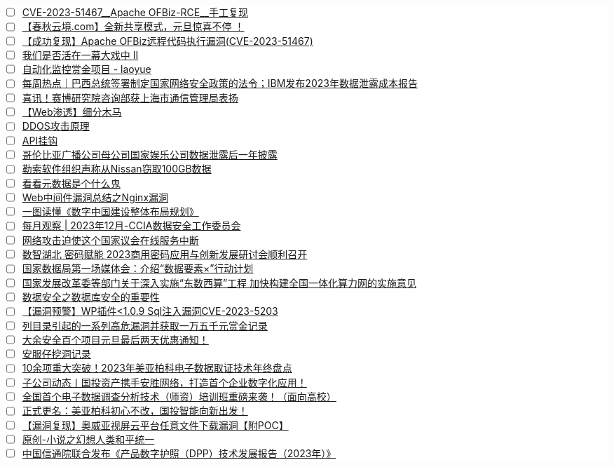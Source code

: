   - [ ] [CVE-2023-51467__Apache OFBiz-RCE__手工复现](https://mp.weixin.qq.com/s?__biz=Mzg4MDk4MjM0Mw==&mid=2247484393&idx=1&sn=c0cd22f52b29f3cdec419dd139d20170)
  - [ ] [【春秋云境.com】全新共享模式，元旦惊喜不停 ！](https://mp.weixin.qq.com/s?__biz=MzU2NDgzOTQzNw==&mid=2247500534&idx=2&sn=f7446775918f1d9d193a9c18354c5757)
  - [ ] [【成功复现】Apache OFBiz远程代码执行漏洞(CVE-2023-51467)](https://mp.weixin.qq.com/s?__biz=MzU2NDgzOTQzNw==&mid=2247500534&idx=1&sn=cd42e236bc14cfa58421da5189254019)
  - [ ] [我们是否活在一幕大戏中 II](https://mp.weixin.qq.com/s?__biz=MzUzMjQyMDE3Ng==&mid=2247487040&idx=1&sn=237534d4f996f4aa1941daaf471fbd95)
  - [ ] [自动化监控赏金项目 - laoyue](https://mp.weixin.qq.com/s?__biz=MzIzNTE0Mzc0OA==&mid=2247485587&idx=1&sn=76b94097d7eeaf68c77d01a13de054c6)
  - [ ] [每周热点｜巴西总统签署制定国家网络安全政策的法令；IBM发布2023年数据泄露成本报告](https://mp.weixin.qq.com/s?__biz=MzUzODYyMDIzNw==&mid=2247507397&idx=2&sn=e7849dafe0033e42a7efc939dc893d6a)
  - [ ] [喜讯！赛博研究院咨询部获上海市通信管理局表扬](https://mp.weixin.qq.com/s?__biz=MzUzODYyMDIzNw==&mid=2247507397&idx=1&sn=88e82dfa2391fab6bea9a69f80366196)
  - [ ] [【Web渗透】细分木马](https://mp.weixin.qq.com/s?__biz=Mzg3NTUzOTg3NA==&mid=2247510545&idx=2&sn=d0c03aea607f3074a8f9e51d56a26e28)
  - [ ] [DDOS攻击原理](https://mp.weixin.qq.com/s?__biz=Mzg3NTUzOTg3NA==&mid=2247510545&idx=1&sn=6469c886b5a6e350e6fdcbbef78b655b)
  - [ ] [API挂钩](https://mp.weixin.qq.com/s?__biz=Mzg5MDg3OTc0OA==&mid=2247485297&idx=1&sn=cb0a244289867a405a69b712c12a8644)
  - [ ] [哥伦比亚广播公司母公司国家娱乐公司数据泄露后一年披露](https://mp.weixin.qq.com/s?__biz=MzA5MzU5MzQzMA==&mid=2652103814&idx=3&sn=3f716d3bd85e44b55e947c4c2b79124c)
  - [ ] [勒索软件组织声称从Nissan窃取100GB数据](https://mp.weixin.qq.com/s?__biz=MzA5MzU5MzQzMA==&mid=2652103814&idx=2&sn=427f0f443da64ad57c0d7dceb84923c1)
  - [ ] [看看元数据是个什么鬼](https://mp.weixin.qq.com/s?__biz=MzA5MzU5MzQzMA==&mid=2652103814&idx=1&sn=ea9fa81774564548a0ab60be7a2535b9)
  - [ ] [Web中间件漏洞总结之Nginx漏洞](https://mp.weixin.qq.com/s?__biz=MzU2NDY2OTU4Nw==&mid=2247511582&idx=1&sn=29a5e45c6963ca47ee371099882d4236)
  - [ ] [一图读懂《数字中国建设整体布局规划》](https://mp.weixin.qq.com/s?__biz=Mzg2NjY2MTI3Mg==&mid=2247493630&idx=1&sn=0f54249ea8f8a0ca2bd872509293aafd)
  - [ ] [每月观察 | 2023年12月-CCIA数据安全工作委员会](https://mp.weixin.qq.com/s?__biz=MzkyNzI3MzAxOA==&mid=2247516793&idx=1&sn=41155d55f65f28f1f424ca3961ee5e08)
  - [ ] [网络攻击迫使这个国家议会在线服务中断](https://mp.weixin.qq.com/s?__biz=MzI5NTM4OTQ5Mg==&mid=2247617913&idx=4&sn=575f56b3843059dbed1d57ec222647f1)
  - [ ] [数智湖北 密码赋能 2023商用密码应用与创新发展研讨会顺利召开](https://mp.weixin.qq.com/s?__biz=MzI5NTM4OTQ5Mg==&mid=2247617913&idx=3&sn=e10ba208ce09a1c90f283aaa9315807a)
  - [ ] [国家数据局第一场媒体会：介绍“数据要素×”行动计划](https://mp.weixin.qq.com/s?__biz=MzI5NTM4OTQ5Mg==&mid=2247617913&idx=2&sn=e6c382aaf262bbe3de651df6c3ead375)
  - [ ] [国家发展改革委等部门关于深入实施“东数西算”工程 加快构建全国一体化算力网的实施意见](https://mp.weixin.qq.com/s?__biz=MzI5NTM4OTQ5Mg==&mid=2247617913&idx=1&sn=0245b09acaf6778cfb3cd6138a6e1f5a)
  - [ ] [数据安全之数据库安全的重要性](https://mp.weixin.qq.com/s?__biz=MzI3NzM5NDA0NA==&mid=2247485261&idx=1&sn=72043444b2ab2efe73067d13e5aa1675)
  - [ ] [【漏洞预警】WP插件<1.0.9 Sql注入漏洞CVE-2023-5203](https://mp.weixin.qq.com/s?__biz=MzI3NzMzNzE5Ng==&mid=2247487331&idx=1&sn=a78022cd53dcea5c36204902dc52810b)
  - [ ] [列目录引起的一系列高危漏洞并获取一万五千元赏金记录](https://mp.weixin.qq.com/s?__biz=MzIzMTIzNTM0MA==&mid=2247493182&idx=1&sn=1e28bc3ec34c9fabbc48770691a9d182)
  - [ ] [大余安全百个项目元旦最后两天优惠通知！](https://mp.weixin.qq.com/s?__biz=Mzg3MDMxMTg3OQ==&mid=2247505291&idx=1&sn=cadba9748b9044fcd1e759e32f9c1db2)
  - [ ] [安服仔挖洞记录](https://mp.weixin.qq.com/s?__biz=MzkxNzUxMjU5OQ==&mid=2247484265&idx=1&sn=ddad12277e7c43c498bb0edc0862109c)
  - [ ] [10余项重大突破！2023年美亚柏科电子数据取证技术年终盘点](https://mp.weixin.qq.com/s?__biz=MjM5NTU4NjgzMg==&mid=2651405021&idx=2&sn=bbec22b26e5a4ebb89f23ff19a609e29)
  - [ ] [子公司动态丨国投资产携手安胜网络，打造首个企业数字化应用！](https://mp.weixin.qq.com/s?__biz=MjM5NTU4NjgzMg==&mid=2651405021&idx=4&sn=b07a17ac6610f8a47f4cb521c049f472)
  - [ ] [全国首个电子数据调查分析技术（师资）培训班重磅来袭！（面向高校）](https://mp.weixin.qq.com/s?__biz=MjM5NTU4NjgzMg==&mid=2651405021&idx=3&sn=a21103714a35ad41aa4d239d7cd51042)
  - [ ] [正式更名：美亚柏科初心不改，国投智能向新出发！](https://mp.weixin.qq.com/s?__biz=MjM5NTU4NjgzMg==&mid=2651405021&idx=1&sn=a9c9d53edb0da1a92136cd4b9ac8cee1)
  - [ ] [【漏洞复现】奥威亚视屏云平台任意文件下载漏洞【附POC】](https://mp.weixin.qq.com/s?__biz=MzA3MjMxODUwNg==&mid=2247486319&idx=1&sn=d4ba930fd5a5a2d0d3476610aba18549)
  - [ ] [原创-小说之幻想人类和平统一](https://mp.weixin.qq.com/s?__biz=Mzg4NzAwNzA4NA==&mid=2247484319&idx=1&sn=543bc616e8358965606d13ed36b35d27)
  - [ ] [中国信通院联合发布《产品数字护照（DPP）技术发展报告（2023年）》](https://mp.weixin.qq.com/s?__biz=MzU1OTUxNTI1NA==&mid=2247560658&idx=2&sn=bdaa40e2a1851197eaf5d835d2d1a526)